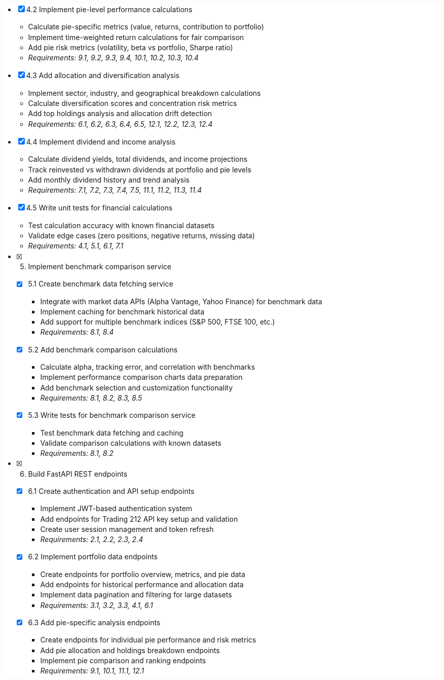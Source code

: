   - [x] 4.2 Implement pie-level performance calculations
    - Calculate pie-specific metrics (value, returns, contribution to portfolio)
    - Implement time-weighted return calculations for fair comparison
    - Add pie risk metrics (volatility, beta vs portfolio, Sharpe ratio)
    - _Requirements: 9.1, 9.2, 9.3, 9.4, 10.1, 10.2, 10.3, 10.4_

  - [x] 4.3 Add allocation and diversification analysis
    - Implement sector, industry, and geographical breakdown calculations
    - Calculate diversification scores and concentration risk metrics
    - Add top holdings analysis and allocation drift detection
    - _Requirements: 6.1, 6.2, 6.3, 6.4, 6.5, 12.1, 12.2, 12.3, 12.4_

  - [x] 4.4 Implement dividend and income analysis
    - Calculate dividend yields, total dividends, and income projections
    - Track reinvested vs withdrawn dividends at portfolio and pie levels
    - Add monthly dividend history and trend analysis
    - _Requirements: 7.1, 7.2, 7.3, 7.4, 7.5, 11.1, 11.2, 11.3, 11.4_

  - [x] 4.5 Write unit tests for financial calculations
    - Test calculation accuracy with known financial datasets
    - Validate edge cases (zero positions, negative returns, missing data)
    - _Requirements: 4.1, 5.1, 6.1, 7.1_

- [x] 5. Implement benchmark comparison service
  - [x] 5.1 Create benchmark data fetching service
    - Integrate with market data APIs (Alpha Vantage, Yahoo Finance) for benchmark data
    - Implement caching for benchmark historical data
    - Add support for multiple benchmark indices (S&P 500, FTSE 100, etc.)
    - _Requirements: 8.1, 8.4_

  - [x] 5.2 Add benchmark comparison calculations
    - Calculate alpha, tracking error, and correlation with benchmarks
    - Implement performance comparison charts data preparation
    - Add benchmark selection and customization functionality
    - _Requirements: 8.1, 8.2, 8.3, 8.5_

  - [x] 5.3 Write tests for benchmark comparison service
    - Test benchmark data fetching and caching
    - Validate comparison calculations with known datasets
    - _Requirements: 8.1, 8.2_

- [x] 6. Build FastAPI REST endpoints
  - [x] 6.1 Create authentication and API setup endpoints
    - Implement JWT-based authentication system
    - Add endpoints for Trading 212 API key setup and validation
    - Create user session management and token refresh
    - _Requirements: 2.1, 2.2, 2.3, 2.4_

  - [x] 6.2 Implement portfolio data endpoints
    - Create endpoints for portfolio overview, metrics, and pie data
    - Add endpoints for historical performance and allocation data
    - Implement data pagination and filtering for large datasets
    - _Requirements: 3.1, 3.2, 3.3, 4.1, 6.1_

  - [x] 6.3 Add pie-specific analysis endpoints
    - Create endpoints for individual pie performance and risk metrics
    - Add pie allocation and holdings breakdown endpoints
    - Implement pie comparison and ranking endpoints
    - _Requirements: 9.1, 10.1, 11.1, 12.1_
